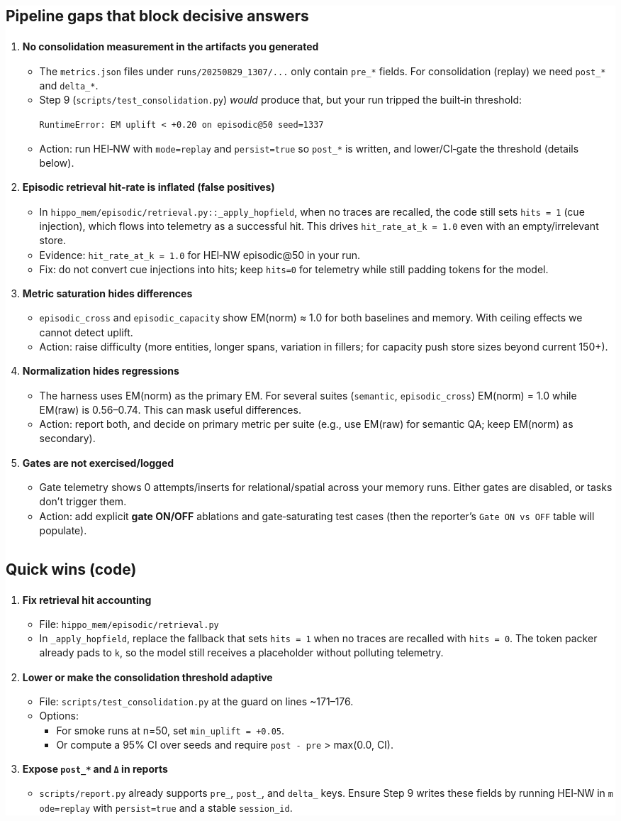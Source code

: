 ## Pipeline gaps that block decisive answers
1) **No consolidation measurement in the artifacts you generated**
   - The `metrics.json` files under `runs/20250829_1307/...` only contain `pre_*` fields. For consolidation (replay) we need `post_*` and `delta_*`.
   - Step 9 (`scripts/test_consolidation.py`) *would* produce that, but your run tripped the built‑in threshold:
     ```text
     RuntimeError: EM uplift < +0.20 on episodic@50 seed=1337
     ```
   - Action: run HEI‑NW with `mode=replay` and `persist=true` so `post_*` is written, and lower/CI‑gate the threshold (details below).

2) **Episodic retrieval hit‑rate is inflated (false positives)**
   - In `hippo_mem/episodic/retrieval.py::_apply_hopfield`, when no traces are recalled, the code still sets `hits = 1` (cue injection), which flows into telemetry as a successful hit. This drives `hit_rate_at_k = 1.0` even with an empty/irrelevant store.
   - Evidence: `hit_rate_at_k = 1.0` for HEI‑NW episodic@50 in your run.
   - Fix: do not convert cue injections into hits; keep `hits=0` for telemetry while still padding tokens for the model.

3) **Metric saturation hides differences**
   - `episodic_cross` and `episodic_capacity` show EM(norm) ≈ 1.0 for both baselines and memory. With ceiling effects we cannot detect uplift.
   - Action: raise difficulty (more entities, longer spans, variation in fillers; for capacity push store sizes beyond current 150+).

4) **Normalization hides regressions**
   - The harness uses EM(norm) as the primary EM. For several suites (`semantic`, `episodic_cross`) EM(norm) = 1.0 while EM(raw) is 0.56–0.74. This can mask useful differences.
   - Action: report both, and decide on primary metric per suite (e.g., use EM(raw) for semantic QA; keep EM(norm) as secondary).

5) **Gates are not exercised/logged**
   - Gate telemetry shows 0 attempts/inserts for relational/spatial across your memory runs. Either gates are disabled, or tasks don’t trigger them.
   - Action: add explicit **gate ON/OFF** ablations and gate‑saturating test cases (then the reporter’s `Gate ON vs OFF` table will populate).

## Quick wins (code)
1) **Fix retrieval hit accounting**
   - File: `hippo_mem/episodic/retrieval.py`
   - In `_apply_hopfield`, replace the fallback that sets `hits = 1` when no traces are recalled with `hits = 0`. The token packer already pads to `k`, so the model still receives a placeholder without polluting telemetry.

2) **Lower or make the consolidation threshold adaptive**
   - File: `scripts/test_consolidation.py` at the guard on lines ~171–176.
   - Options:
     - For smoke runs at n=50, set `min_uplift = +0.05`.
     - Or compute a 95% CI over seeds and require `post - pre` > max(0.0, CI).

3) **Expose `post_*` and `Δ` in reports**
   - `scripts/report.py` already supports `pre_`, `post_`, and `delta_` keys. Ensure Step 9 writes these fields by running HEI‑NW in `mode=replay` with `persist=true` and a stable `session_id`.
